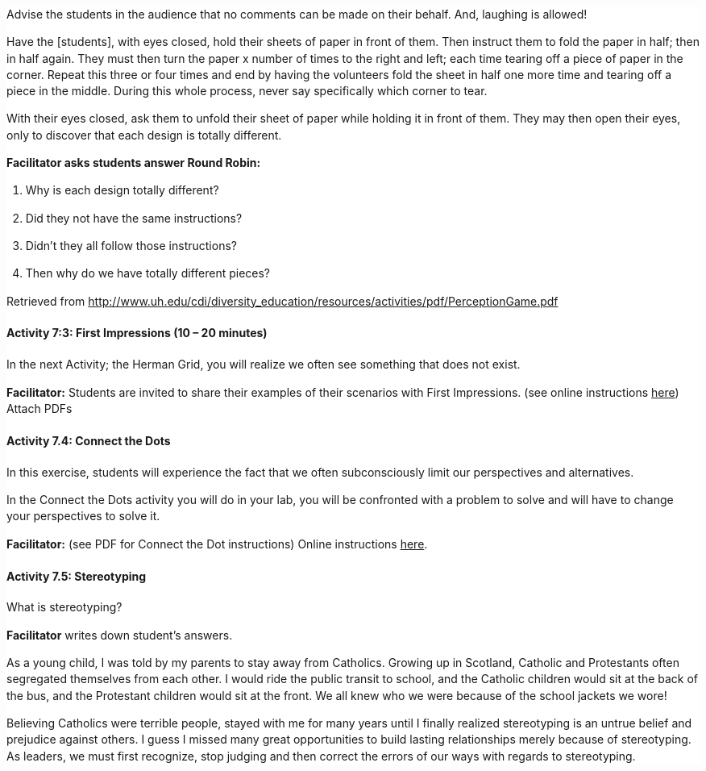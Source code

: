 Advise the students in the audience that no comments can be made on their behalf. And, laughing is allowed!

Have the [students], with eyes closed, hold their sheets of paper in front of them. Then instruct them to fold the paper in half; then in half again. They must then turn the paper x number of times to the right and left; each time tearing off a piece of paper in the corner. Repeat this three or four times and end by having the volunteers fold the sheet in half one more time and tearing off a piece in the middle. During this whole process, never say specifically which corner to tear.

With their eyes closed, ask them to unfold their sheet of paper while holding it in front of them. They may then open their eyes, only to discover that each design is totally different.

**Facilitator asks students answer Round Robin:**

1.  Why is each design totally different?

2.  Did they not have the same instructions?

3.  Didn’t they all follow those instructions?

4.  Then why do we have totally different pieces?

Retrieved from http://www.uh.edu/cdi/diversity_education/resources/activities/pdf/PerceptionGame.pdf

#### Activity 7:3: First Impressions (10 – 20 minutes)

In the next Activity; the Herman Grid, you will realize we often see something that does not exist.

**Facilitator:** Students are invited to share their examples of their scenarios with First Impressions. (see online instructions [here](https://diversity.missouristate.edu/academic-diversity-activity-first-impressions.htm)) Attach PDFs

#### Activity 7.4: Connect the Dots

In this exercise, students will experience the fact that we often subconsciously limit our perspectives and alternatives.

In the Connect the Dots activity you will do in your lab, you will be confronted with a problem to solve and will have to change your perspectives to solve it.

**Facilitator:** (see PDF for Connect the Dot instructions) Online instructions [here](https://diversity.missouristate.edu/academic-diversity-activities-nine-dots.htm).

#### Activity 7.5: Stereotyping

What is stereotyping?

**Facilitator** writes down student’s answers.

As a young child, I was told by my parents to stay away from Catholics. Growing up in Scotland, Catholic and Protestants often segregated themselves from each other. I would ride the public transit to school, and the Catholic children would sit at the back of the bus, and the Protestant children would sit at the front. We all knew who we were because of the school jackets we wore!

Believing Catholics were terrible people, stayed with me for many years until I finally realized stereotyping is an untrue belief and prejudice against others. I guess I missed many great opportunities to build lasting relationships merely because of stereotyping. As leaders, we must first recognize, stop judging and then correct the errors of our ways with regards to stereotyping.
